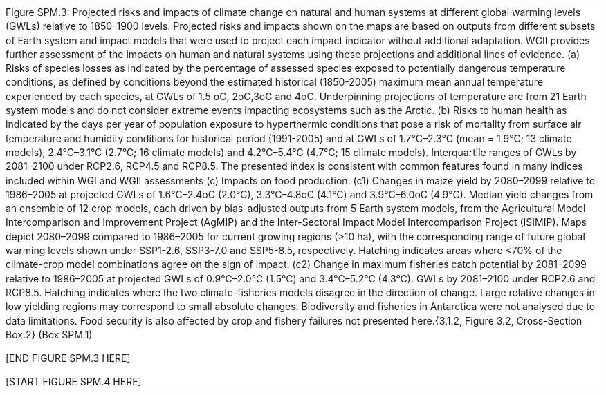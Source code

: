 Figure SPM.3: Projected risks and impacts of climate change on natural and human systems at different global warming levels (GWLs) relative to 1850-1900 levels. Projected risks and impacts shown on the maps are based on outputs from different subsets of Earth system and impact models that were used to project each impact indicator without additional adaptation. WGII provides further assessment of the impacts on human and natural systems using these projections and additional lines of evidence. (a) Risks of species losses as indicated by the percentage of assessed species exposed to potentially dangerous temperature conditions, as defined by conditions beyond the estimated historical (1850-2005) maximum mean annual temperature experienced by each species, at GWLs of 1.5 oC, 2oC,3oC and 4oC. Underpinning projections of temperature are from 21 Earth system models and do not consider extreme events impacting ecosystems such as the Arctic. (b) Risks to human health as indicated by the days per year of population exposure to hyperthermic conditions that pose a risk of mortality from surface air temperature and humidity conditions for historical period (1991-2005) and at GWLs of 1.7°C–2.3°C (mean = 1.9°C; 13 climate models), 2.4°C–3.1°C (2.7°C; 16 climate models) and 4.2°C–5.4°C (4.7°C; 15 climate models). Interquartile ranges of GWLs by 2081–2100 under RCP2.6, RCP4.5 and RCP8.5. The presented index is consistent with common features found in many indices included within WGI and WGII assessments (c) Impacts on food production: (c1) Changes in maize yield by 2080–2099 relative to 1986–2005 at projected GWLs of 1.6°C–2.4oC (2.0°C), 3.3°C–4.8oC (4.1°C) and 3.9°C–6.0oC (4.9°C). Median yield changes from an ensemble of 12 crop models, each driven by bias-adjusted outputs from 5 Earth system models, from the Agricultural Model Intercomparison and Improvement Project (AgMIP) and the Inter-Sectoral Impact Model Intercomparison Project (ISIMIP). Maps depict 2080–2099 compared to 1986–2005 for current growing regions (>10 ha), with the corresponding range of future global warming levels shown under SSP1-2.6, SSP3-7.0 and SSP5-8.5, respectively. Hatching indicates areas where <70% of the climate-crop model combinations agree on the sign of impact. (c2) Change in maximum fisheries catch potential by 2081–2099 relative to 1986–2005 at projected GWLs of 0.9°C–2.0°C (1.5°C) and 3.4°C–5.2°C (4.3°C). GWLs by 2081–2100 under RCP2.6 and RCP8.5. Hatching indicates where the two climate-fisheries models disagree in the direction of change. Large relative changes in low yielding regions may correspond to small absolute changes. Biodiversity and fisheries in Antarctica were not analysed due to data limitations. Food security is also affected by crop and fishery failures not presented here.{3.1.2, Figure 3.2, Cross-Section Box.2} (Box SPM.1)

[END FIGURE SPM.3 HERE]


[START FIGURE SPM.4 HERE]


[^1]: The three Working Group contributions to AR6 are: AR6 Climate Change 2021: The Physical Science Basis; AR6 Climate Change 2022: Impacts, Adaptation and Vulnerability; and AR6 Climate Change 2022: Mitigation of Climate Change. Their assessments cover scientific literature accepted for publication respectively by 31 January 2021, 1 September 2021 and 11 October 2021. 
[^2]: The three Special Reports are: Global Warming of 1.5°C (2018): an IPCC Special Report on the impacts of global warming of 1.5°C above pre-industrial levels and related global greenhouse gas emission pathways, in the context of strengthening the global response to the threat of climate change, sustainable development, and efforts to eradicate poverty (SR1.5); Climate Change and Land (2019): an IPCC Special Report on climate change, desertification, land degradation, sustainable land management, food security, and greenhouse gas fluxes in terrestrial ecosystems (SRCCL); and The Ocean and Cryosphere in a Changing Climate (2019) (SROCC). The Special Reports cover scientific literature accepted for publication respectively by 15 May 2018, 7 April 2019 and 15 May 2019.
[^3]: In this report, the near term is defined as the period until 2040. The long term is defined as the period beyond 2040. 
[^4]: Each finding is grounded in an evaluation of underlying evidence and agreement. The IPCC calibrated language uses five qualifiers to express a level of confidence: very low, low, medium, high and very high, and typeset in italics, for example, *medium confidence*. The following terms are used to indicate the assessed likelihood of an outcome or a result: *virtually certain* 99–100% probability, *very likely* 90–100%, likely 66–100%, *more likely than not* >50–100%, *about as likely as not* 33–66%, *unlikely* 0–33%, *very unlikely* 0–10%, *exceptionally unlikely* 0–1%. Additional terms  *extremely likely* 95–100%; *more likely than not* >50–100%; and *extremely unlikely* 0– 5%) are also used when appropriate. Assessed likelihood is typeset in italics, e.g., *very likely*  This is consistent with AR5 and the other AR6 Reports.
[^5]: Ranges given throughout the SPM represent *very likely* ranges (5–95% range) unless otherwise stated.
[^6]: The estimated increase in global surface temperature since AR5 is principally due to further warming since 2003–2012 (+0.19°C [0.16°C–0.22°C]). Additionally, methodological advances and new datasets have provided a more complete spatial representation of changes in surface temperature, including in the Arctic. These and other improvements have also increased the estimate of global surface temperature change by approximately 0.1°C, but this increase does not represent additional physical warming since AR5.
[^7]: The period distinction with A.1.1 arises because the attribution studies consider this slightly earlier period. The observed warming to 2010–2019 is 1.06°C [0.88°C–1.21°C].
[^8]: Contributions from emissions to the 2010-2019 warming relative to 1850-1900 assessed from radiative forcing studies are: CO 0.82[0.5 to 1.2]°C; methane 0.5 [0.3 to 0.8]°C; nitrous oxide 0.1 [0.0 to 0.2]°C and fluorinated gases 0.1 [0.0 to 0.2]°C. {2.1.1}
[^9]: GHG emission metrics are used to express emissions of different greenhouse gases in a common unit. Aggregated GHG emissions in this report are stated in CO2-equivalents (CO2-eq) using the Global Warming Potential with a time horizon of 100 years (GWP100) with values based on the contribution of Working Group I to the AR6. The AR6 WGI and WGIII reports contain updated emission metric values, evaluations of different metrics with regard to mitigation objectives, and assess new approaches to aggregating gases. The choice of metric depends on the purpose of the analysis and all GHG emission metrics have limitations and uncertainties, given that they simplify the complexity of the physical climate system and its response to past and future GHG emissions. {2.1.1}
[^10]: GHG emission levels are rounded to two significant digits; as a consequence, small differences in sums due to rounding may occur. {2.1.1}
[^11]: Territorial emissions.
[^12]: Acute food insecurity can occur at any time with a severity that threatens lives, livelihoods or both, regardless of the causes, context or duration, as a result of shocks risking determinants of food security and nutrition, and is used to assess the need for humanitarian action {2.1}.
[^13]: In this report, the term ‘losses and damages’ refer to adverse observed impacts and/or projected risks and can be economic and/or non-economic. (See Annex I: Glossary)
[^14]: Slow-onset events are described among the climatic-impact drivers of the WGI AR6 and refer to the risks and impacts associated with e.g., increasing temperature means, desertification, decreasing precipitation, loss of biodiversity, land and forest degradation, glacial retreat and related impacts, ocean acidification, sea level rise and salinization. {2.1.2}
[^15]: Effectiveness refers here to the extent to which an adaptation option is anticipated or observed to reduce climate-related risk. {2.2.3}
[^16]: See Annex I: Glossary {2.2.3}
[^17]: Ecosystem based Adaptation (EbA) is recognized internationally under the Convention on Biological Diversity (CBD14/5). A related concept is Nature-based Solutions (NbS), see Annex I: Glossary.
[^18]: Incremental adaptations to change in climate are understood as extensions of actions and behaviours that already reduce the losses or enhance the benefits of natural variations in extreme weather/climate events. {2.3.2}
[^19]: In the literature, the terms pathways and scenarios are used interchangeably, with the former more frequently used in relation to climate goals. WGI primarily used the term scenarios and WGIII mostly used the term modelled emission and mitigation pathways. The SYR primarily uses scenarios when referring to WGI and modelled emission and mitigation pathways when referring to WGIII.
[^20]: Around half of all modelled global emission pathways assume cost-effective approaches that rely on least-cost mitigation/abatement options globally. The other half looks at existing policies and regionally and sectorally differentiated actions.
[^21]: SSP-based scenarios are referred to as SSPx-y, where ‘SSPx’ refers to the Shared Socioeconomic Pathway describing the socioeconomic trends underlying the scenarios, and ‘y’ refers to the level of radiative forcing (in watts per square metre, or Wm-2) resulting from the scenario in the year 2100. {Cross-Section Box.2}
[^22]: Very high emissions scenarios have become less *likely* but cannot be ruled out. Warming levels >4°C may result from very high emissions scenarios, but can also occur from lower emission scenarios if climate sensitivity or carbon cycle feedbacks are higher than the best estimate. {3.1.1}
[^23]: RCP-based scenarios are referred to as RCPy, where ‘y’ refers to the level of radiative forcing (in watts per square metre, or Wm -2) resulting from the scenario in the year 2100. The SSP scenarios cover a broader range of greenhouse gas and air pollutant futures than the RCPs. They are similar but not identical, with differences in concentration trajectories. The overall effective radiative forcing tends to be higher for the SSPs compared to the RCPs with the same label (*medium confidence*). {Cross-Section Box.2}
[^24]: At least 1.8 GtCO -eq yr–1 can be accounted for by aggregating separate estimates for the effects of economic and regulatory instruments. Growing numbers of laws and executive orders have impacted global emissions and were estimated to result in 5.9 GtCO2-eq yr–1 less emissions in 2016 than they otherwise would have been. (*medium confidence*) {2.2.2}
[^25]: Reductions were linked to energy supply decarbonisation, energy efficiency gains, and energy demand reduction, which resulted from both policies and changes in economic structure (*high confidence*). {2.2.2}
[^26]: Due to the literature cutoff date of WGIII, the additional NDCs submitted after 11 October 2021 are not assessed here. {Footnote 32 in Longer Report}
[^27]: Projected 2030 GHG emissions are 50 (47–55) GtCO-eq if all conditional NDC elements are taken into account. Without conditional lements, the global emissions are projected to be approximately similar to modelled 2019 levels at 53 (50–57) GtCO2-eq. {2.3.1, Table 2.2}
[^28]: Global warming (see Annex I: Glossary) is here reported as running 20-year averages, unless stated otherwise, relative to 1850–1900. Global surface temperature in any single year can vary above or below the long-term human-caused trend, due to natural variability. The internal variability of global surface temperature in a single year is estimated to be about ±0.25°C (5–95% range, *high confidence*). The occurrence of individual years with global surface temperature change above a certain level does not imply that this global warming level has been reached. {4.3, Cross-Section Box.2}
[^29]: Median five-year interval at which a 1.5°C global warming level is reached (50% probability) in categories of modelled pathways considered in WGIII is 2030-2035. By 2030, global surface temperature in any individual year could exceed 1.5°C relative to 1850-1900 with a probability between 40% and 60%, across the five scenarios assessed in WGI (*medium confidence*). In all scenarios considered in WGI except the very high emissions scenario (SSP5-8.5), the midpoint of the first 20-year running average period during which the assessed average global surface temperature change reaches 1.5°C lies in the first half of the 2030s. In the very high GHG emissions scenario, the midpoint is in the late 2020s. {3.1.1, 3.3.1, 4.3} (Box SPM.1)
[^30]: The best estimates [and *very likely* ranges] for the different scenarios are: 1.4°C [1.0°C–1.8°C] (SSP1-1.9); 1.8°C [1.3°C–2.4°C]  (SSP1-2.6); 2.7°C [2.1°C–3.5°C] (SSP2-4.5)); 3.6°C [2.8°C–4.6°C] (SSP3-7.0); and 4.4°C [3.3°C–5.7°C] (SSP5-8.5). {3.1.1} (Box SPM.1)
[^31]: Assessed future changes in global surface temperature have been constructed, for the first time, by combining multi-model projections with observational constraints and the assessed equilibrium climate sensitivity and transient climate response. The uncertainty range is narrower than in the AR5 thanks to improved knowledge of climate processes, paleoclimate evidence and model-based emergent constraints. {3.1.1}
[^32]: See Annex I: Glossary. Natural variability includes natural drivers and internal variability. The main internal variability phenomena include El Niño-Southern Oscillation, Pacific Decadal Variability and Atlantic Multi-decadal Variability. {4.3}
[^33]: Based on additional scenarios.
[^34]: Permafrost, seasonal snow cover, glaciers, the Greenland and Antarctic Ice Sheets, and Arctic Sea ice.
[^35]: Based on 2500-year reconstructions, eruptions with a radiative forcing more negative than -1 Wm^-2, related to the radiative effect of volcanic stratospheric aerosols in the literature assessed in this report, occur on average twice per century. {4.3}
[^36]: In all assessed regions.
[^37]: Undetectable risk level indicates no associated impacts are detectable and attributable to climate change; moderate risk indicates associated impacts are both detectable and attributable to climate change with at least *medium confidence*, also accounting for the other specific criteria for key risks; high risk indicates severe and widespread impacts that are judged to be high on one or more criteria for assessing key risks; and very high risk level indicates very high risk of severe impacts and the presence of significant irreversibility or the persistence of climate-related hazards, combined with limited ability to adapt due to the nature of the hazard or impacts/risks. {3.1.2}
[^38]: The Reasons for Concern (RFC) framework communicates scientific understanding about accrual of risk for five broad categories. RFC1: Unique and threatened systems: ecological and human systems that have restricted geographic ranges constrained by climate-related conditions and have high endemism or other distinctive properties. RFC2: Extreme weather events: risks/impacts to human health, livelihoods, assets and ecosystems from extreme weather events. RFC3: Distribution of impacts: risks/impacts that disproportionately affect particular groups due to uneven distribution of physical climate change hazards, exposure or vulnerability. RFC4: Global aggregate impacts: impacts to socio-ecological systems that can be aggregated globally into a single metric. RFC5: Large-scale singular events: relatively large, abrupt and sometimes irreversible changes in systems caused by global warming. See also Annex I: Glossary. {3.1.2, Cross-Section Box.2}
[^39]: Net zero GHG emissions defined by the 100-year global warming potential. See footnote 9.
[^40]: Global databases make different choices about which emissions and removals occurring on land are considered anthropogenic. Most  countries report their anthropogenic land CO2 fluxes including fluxes due to human-caused environmental change (e.g., CO2 fertilisation) on ‘managed’ land in their national GHG inventories. Using emissions estimates based on these inventories, the remaining carbon budgets must be correspondingly reduced. {3.3.1}
[^41]: For example, remaining carbon budgets could be 300 or 600 GtCO for 1.5°C (50%), respectively for high and low non-CO emissions, compared to 500 GtCO2 in the central case. {3.3.1}
[^42]: Abatement here refers to human interventions that reduce the amount of greenhouse gases that are released from fossil fuel infrastructure to the atmosphere.
[^43]: Ibid.
[^44]: WGI provides carbon budgets that are in line with limiting global warming to temperature limits with different likelihoods, such as 50%, 67% or 83%. {3.3.1}
[^45]: Uncertainties for total carbon budgets have not been assessed and could affect the specific calculated fractions.
[^46]: Ibid.
[^47]: CCS is an option to reduce emissions from large-scale fossil-based energy and industry sources provided geological storage is available. When CO2 is captured directly from the atmosphere (DACCS), or from biomass (BECCS), CCS provides the storage component of these CDR methods. CO2 capture and subsurface injection is a mature technology for gas processing and enhanced oil recovery. In contrast to the oil and gas sector, CCS is less mature in the power sector, as well as in cement and chemicals production, where it is a critical mitigation option. The technical geological storage capacity is estimated to be on the order of 1000 GtCO2, which is more than the CO2 storage requirements through 2100 to limit global warming to 1.5°C, although the regional availability of geological storage could be a limiting factor. If the geological storage site is appropriately selected and managed, it is estimated that the CO2 can be permanently isolated from the atmosphere. Implementation of CCS currently faces technological, economic, institutional, ecological- environmental and socio-cultural barriers. Currently, global rates of CCS deployment are far below those in modelled pathways limiting global warming to 1.5°C to 2°C. Enabling conditions such as policy instruments, greater public support and technological innovation could reduce these barriers. (*high confidence*) {3.3.3} 
[^48]: The impacts, risks, and co-benefits of CDR deployment for ecosystems, biodiversity and people will be highly variable depending on the method, site-specific context, implementation and scale (*high confidence*).
[^49]: The southern part of Mexico is included in the climactic subregion South Central America (SCA) for WGI. Mexico is assessed as part of North America for WGII. The climate change literature for the SCA region occasionally includes Mexico, and in those cases WGII assessment makes reference to Latin America. Mexico is considered part of Latin America and the Caribbean for WGIII.
[^50]: The evidence is too limited to make a similar robust conclusion for limiting warming to 1.5°C. Limiting global warming to 1.5°C instead of 2°C would increase the costs of mitigation, but also increase the benefits in terms of reduced impacts and related risks, and reduced adaptation needs (*high confidence*).
[^51]: In this context, ‘unabated fossil fuels’ refers to fossil fuels produced and used without interventions that substantially reduce the amount of GHG emitted throughout the life cycle; for example, capturing 90% or more CO2 from power plants, or 50–80% of fugitive methane emissions from energy supply.
[^52]: A set of measures and daily practices that avoid demand for energy, materials, land, and water while delivering human well-being for all within planetary boundaries {4.5.3}
[^53]: ‘Sustainable healthy diets’ promote all dimensions of individuals’ health and well-being; have low environmental pressure and impact; are accessible, affordable, safe and equitable; and are culturally acceptable, as described in FAO and WHO. The related concept of ‘balanced diets’ refers to diets that feature plant-based foods, such as those based on coarse grains, legumes, fruits and vegetables, nuts and seeds, and animal-sourced food produced in resilient, sustainable and low-GHG emission systems, as described in SRCCL.
[^54]: Fossil fuel subsidy removal is projected by various studies to reduce global CO2 emission by 1-4%, and GHG emissions by up to 10% by 2030, varying across regions (*medium confidence*).
[^55]: Finance originates from diverse sources: public or private, local, national or international, bilateral or multilateral, and alternative sources. It can take the form of grants, technical assistance, loans (concessional and non-concessional), bonds, equity, risk insurance and financial guarantees (of different types).
[^56]: These estimates rely on scenario assumptions.
[^57]: Leading to lower net emission reductions or even emission increases.